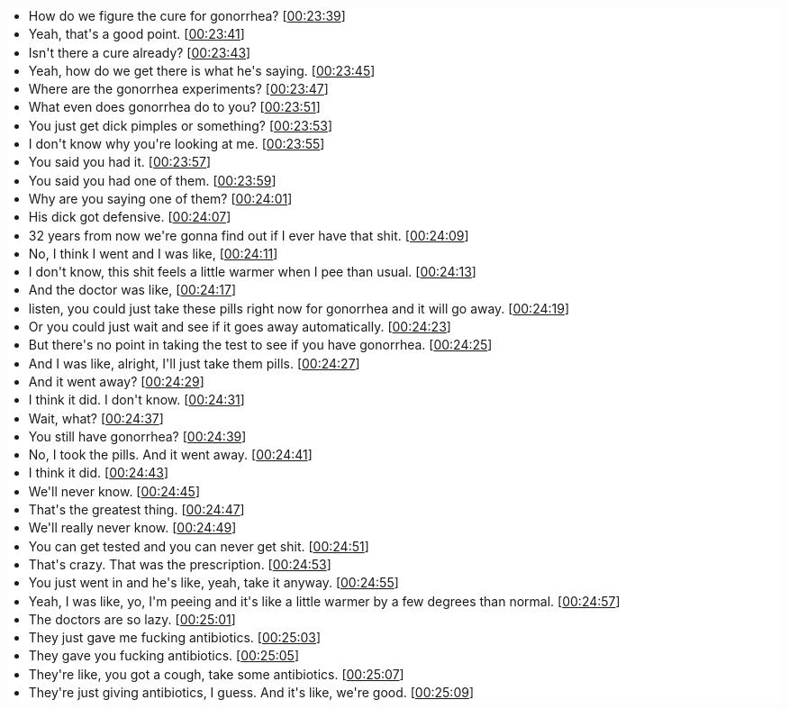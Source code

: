 *  How do we figure the cure for gonorrhea? [[00:23:39](https://www.youtube.com/watch?v=4All-nt4Yzg&t=1419.52s)]
*  Yeah, that's a good point. [[00:23:41](https://www.youtube.com/watch?v=4All-nt4Yzg&t=1421.52s)]
*  Isn't there a cure already? [[00:23:43](https://www.youtube.com/watch?v=4All-nt4Yzg&t=1423.52s)]
*  Yeah, how do we get there is what he's saying. [[00:23:45](https://www.youtube.com/watch?v=4All-nt4Yzg&t=1425.52s)]
*  Where are the gonorrhea experiments? [[00:23:47](https://www.youtube.com/watch?v=4All-nt4Yzg&t=1427.52s)]
*  What even does gonorrhea do to you? [[00:23:51](https://www.youtube.com/watch?v=4All-nt4Yzg&t=1431.52s)]
*  You just get dick pimples or something? [[00:23:53](https://www.youtube.com/watch?v=4All-nt4Yzg&t=1433.52s)]
*  I don't know why you're looking at me. [[00:23:55](https://www.youtube.com/watch?v=4All-nt4Yzg&t=1435.52s)]
*  You said you had it. [[00:23:57](https://www.youtube.com/watch?v=4All-nt4Yzg&t=1437.52s)]
*  You said you had one of them. [[00:23:59](https://www.youtube.com/watch?v=4All-nt4Yzg&t=1439.52s)]
*  Why are you saying one of them? [[00:24:01](https://www.youtube.com/watch?v=4All-nt4Yzg&t=1441.52s)]
*  His dick got defensive. [[00:24:07](https://www.youtube.com/watch?v=4All-nt4Yzg&t=1447.52s)]
*  32 years from now we're gonna find out if I ever have that shit. [[00:24:09](https://www.youtube.com/watch?v=4All-nt4Yzg&t=1449.52s)]
*  No, I think I went and I was like, [[00:24:11](https://www.youtube.com/watch?v=4All-nt4Yzg&t=1451.52s)]
*  I don't know, this shit feels a little warmer when I pee than usual. [[00:24:13](https://www.youtube.com/watch?v=4All-nt4Yzg&t=1453.52s)]
*  And the doctor was like, [[00:24:17](https://www.youtube.com/watch?v=4All-nt4Yzg&t=1457.52s)]
*  listen, you could just take these pills right now for gonorrhea and it will go away. [[00:24:19](https://www.youtube.com/watch?v=4All-nt4Yzg&t=1459.52s)]
*  Or you could just wait and see if it goes away automatically. [[00:24:23](https://www.youtube.com/watch?v=4All-nt4Yzg&t=1463.52s)]
*  But there's no point in taking the test to see if you have gonorrhea. [[00:24:25](https://www.youtube.com/watch?v=4All-nt4Yzg&t=1465.52s)]
*  And I was like, alright, I'll just take them pills. [[00:24:27](https://www.youtube.com/watch?v=4All-nt4Yzg&t=1467.52s)]
*  And it went away? [[00:24:29](https://www.youtube.com/watch?v=4All-nt4Yzg&t=1469.52s)]
*  I think it did. I don't know. [[00:24:31](https://www.youtube.com/watch?v=4All-nt4Yzg&t=1471.52s)]
*  Wait, what? [[00:24:37](https://www.youtube.com/watch?v=4All-nt4Yzg&t=1477.52s)]
*  You still have gonorrhea? [[00:24:39](https://www.youtube.com/watch?v=4All-nt4Yzg&t=1479.52s)]
*  No, I took the pills. And it went away. [[00:24:41](https://www.youtube.com/watch?v=4All-nt4Yzg&t=1481.52s)]
*  I think it did. [[00:24:43](https://www.youtube.com/watch?v=4All-nt4Yzg&t=1483.52s)]
*  We'll never know. [[00:24:45](https://www.youtube.com/watch?v=4All-nt4Yzg&t=1485.52s)]
*  That's the greatest thing. [[00:24:47](https://www.youtube.com/watch?v=4All-nt4Yzg&t=1487.52s)]
*  We'll really never know. [[00:24:49](https://www.youtube.com/watch?v=4All-nt4Yzg&t=1489.52s)]
*  You can get tested and you can never get shit. [[00:24:51](https://www.youtube.com/watch?v=4All-nt4Yzg&t=1491.52s)]
*  That's crazy. That was the prescription. [[00:24:53](https://www.youtube.com/watch?v=4All-nt4Yzg&t=1493.52s)]
*  You just went in and he's like, yeah, take it anyway. [[00:24:55](https://www.youtube.com/watch?v=4All-nt4Yzg&t=1495.52s)]
*  Yeah, I was like, yo, I'm peeing and it's like a little warmer by a few degrees than normal. [[00:24:57](https://www.youtube.com/watch?v=4All-nt4Yzg&t=1497.52s)]
*  The doctors are so lazy. [[00:25:01](https://www.youtube.com/watch?v=4All-nt4Yzg&t=1501.52s)]
*  They just gave me fucking antibiotics. [[00:25:03](https://www.youtube.com/watch?v=4All-nt4Yzg&t=1503.52s)]
*  They gave you fucking antibiotics. [[00:25:05](https://www.youtube.com/watch?v=4All-nt4Yzg&t=1505.52s)]
*  They're like, you got a cough, take some antibiotics. [[00:25:07](https://www.youtube.com/watch?v=4All-nt4Yzg&t=1507.52s)]
*  They're just giving antibiotics, I guess. And it's like, we're good. [[00:25:09](https://www.youtube.com/watch?v=4All-nt4Yzg&t=1509.52s)]